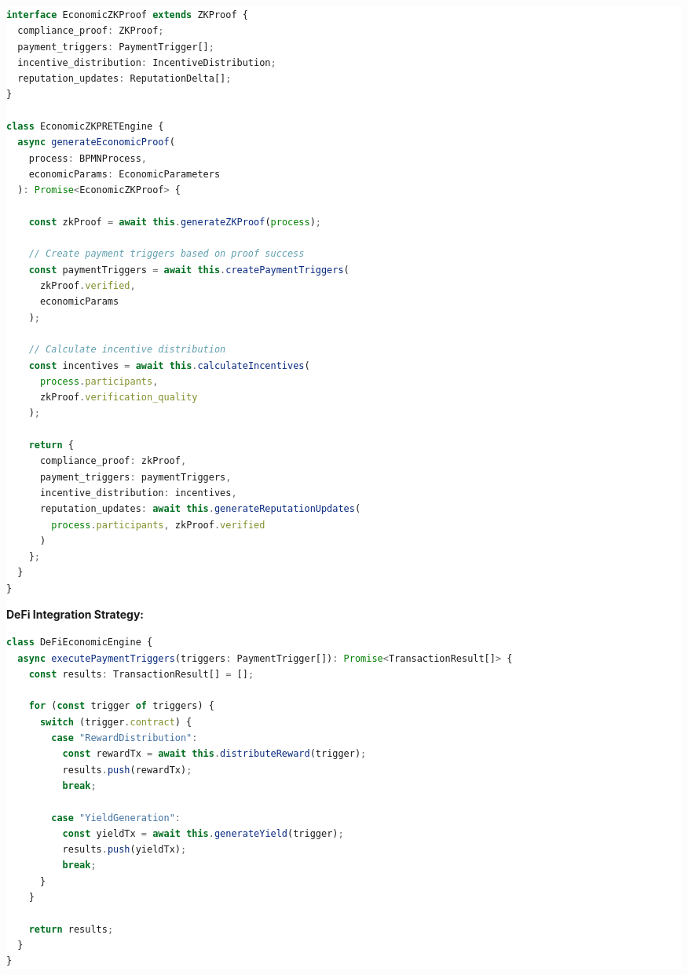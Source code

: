 ```typescript
interface EconomicZKProof extends ZKProof {
  compliance_proof: ZKProof;
  payment_triggers: PaymentTrigger[];
  incentive_distribution: IncentiveDistribution;
  reputation_updates: ReputationDelta[];
}

class EconomicZKPRETEngine {
  async generateEconomicProof(
    process: BPMNProcess, 
    economicParams: EconomicParameters
  ): Promise<EconomicZKProof> {
    
    const zkProof = await this.generateZKProof(process);
    
    // Create payment triggers based on proof success
    const paymentTriggers = await this.createPaymentTriggers(
      zkProof.verified, 
      economicParams
    );
    
    // Calculate incentive distribution
    const incentives = await this.calculateIncentives(
      process.participants,
      zkProof.verification_quality
    );
    
    return {
      compliance_proof: zkProof,
      payment_triggers: paymentTriggers,
      incentive_distribution: incentives,
      reputation_updates: await this.generateReputationUpdates(
        process.participants, zkProof.verified
      )
    };
  }
}
```

**DeFi Integration Strategy:**
```typescript
class DeFiEconomicEngine {
  async executePaymentTriggers(triggers: PaymentTrigger[]): Promise<TransactionResult[]> {
    const results: TransactionResult[] = [];
    
    for (const trigger of triggers) {
      switch (trigger.contract) {
        case "RewardDistribution":
          const rewardTx = await this.distributeReward(trigger);
          results.push(rewardTx);
          break;
          
        case "YieldGeneration":
          const yieldTx = await this.generateYield(trigger);
          results.push(yieldTx);
          break;
      }
    }
    
    return results;
  }
}
```
